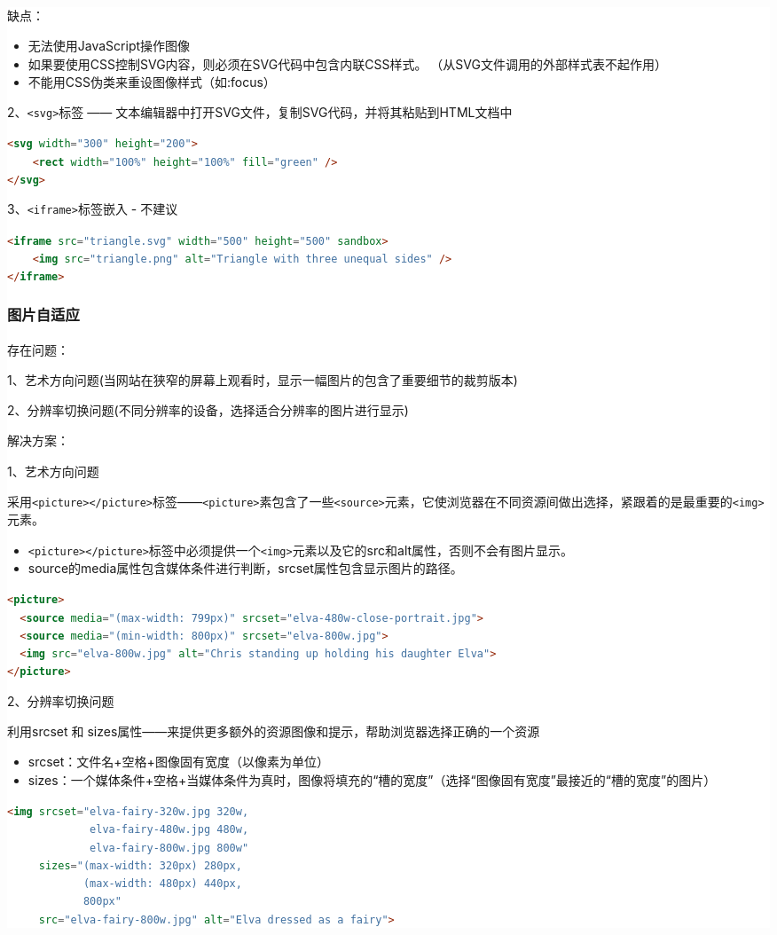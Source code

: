 缺点：

- 无法使用JavaScript操作图像
- 如果要使用CSS控制SVG内容，则必须在SVG代码中包含内联CSS样式。 （从SVG文件调用的外部样式表不起作用）
- 不能用CSS伪类来重设图像样式（如:focus）

2、`<svg>`标签 —— 文本编辑器中打开SVG文件，复制SVG代码，并将其粘贴到HTML文档中

```html
<svg width="300" height="200">
    <rect width="100%" height="100%" fill="green" />
</svg>
```

3、`<iframe>`标签嵌入 - 不建议

```html
<iframe src="triangle.svg" width="500" height="500" sandbox>
    <img src="triangle.png" alt="Triangle with three unequal sides" />
</iframe>
```



### 图片自适应

存在问题：

1、艺术方向问题(当网站在狭窄的屏幕上观看时，显示一幅图片的包含了重要细节的裁剪版本)

2、分辨率切换问题(不同分辨率的设备，选择适合分辨率的图片进行显示)

解决方案：

1、艺术方向问题

采用`<picture></picture>`标签——`<picture>`素包含了一些`<source>`元素，它使浏览器在不同资源间做出选择，紧跟着的是最重要的`<img>`元素。

- `<picture></picture>`标签中必须提供一个`<img>`元素以及它的src和alt属性，否则不会有图片显示。
- source的media属性包含媒体条件进行判断，srcset属性包含显示图片的路径。

```html
<picture>
  <source media="(max-width: 799px)" srcset="elva-480w-close-portrait.jpg">
  <source media="(min-width: 800px)" srcset="elva-800w.jpg">
  <img src="elva-800w.jpg" alt="Chris standing up holding his daughter Elva">
</picture>
```

2、分辨率切换问题

利用srcset 和 sizes属性——来提供更多额外的资源图像和提示，帮助浏览器选择正确的一个资源

- srcset：文件名+空格+图像固有宽度（以像素为单位）
- sizes：一个媒体条件+空格+当媒体条件为真时，图像将填充的“槽的宽度”（选择“图像固有宽度”最接近的“槽的宽度”的图片）

```html
<img srcset="elva-fairy-320w.jpg 320w,
             elva-fairy-480w.jpg 480w,
             elva-fairy-800w.jpg 800w"
     sizes="(max-width: 320px) 280px,
            (max-width: 480px) 440px,
            800px"
     src="elva-fairy-800w.jpg" alt="Elva dressed as a fairy">
```
